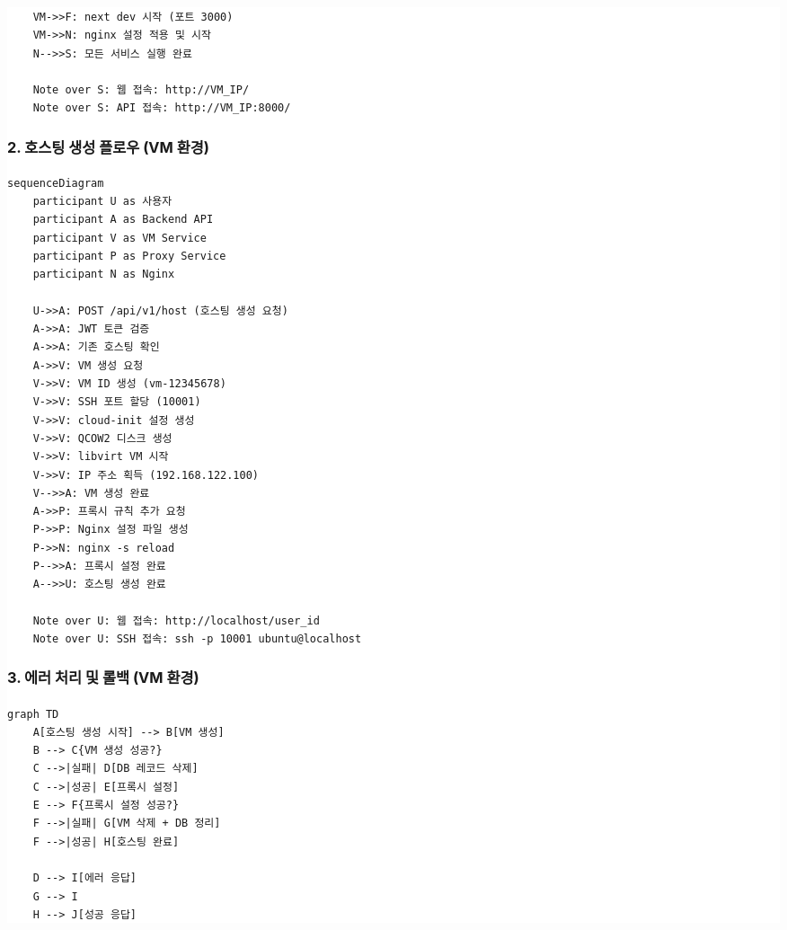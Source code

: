 ```mermaid
    VM->>F: next dev 시작 (포트 3000)
    VM->>N: nginx 설정 적용 및 시작
    N-->>S: 모든 서비스 실행 완료
    
    Note over S: 웹 접속: http://VM_IP/
    Note over S: API 접속: http://VM_IP:8000/
```

### 2. 호스팅 생성 플로우 (VM 환경)
```mermaid
sequenceDiagram
    participant U as 사용자
    participant A as Backend API
    participant V as VM Service
    participant P as Proxy Service
    participant N as Nginx
    
    U->>A: POST /api/v1/host (호스팅 생성 요청)
    A->>A: JWT 토큰 검증
    A->>A: 기존 호스팅 확인
    A->>V: VM 생성 요청
    V->>V: VM ID 생성 (vm-12345678)
    V->>V: SSH 포트 할당 (10001)
    V->>V: cloud-init 설정 생성
    V->>V: QCOW2 디스크 생성
    V->>V: libvirt VM 시작
    V->>V: IP 주소 획득 (192.168.122.100)
    V-->>A: VM 생성 완료
    A->>P: 프록시 규칙 추가 요청
    P->>P: Nginx 설정 파일 생성
    P->>N: nginx -s reload
    P-->>A: 프록시 설정 완료
    A-->>U: 호스팅 생성 완료
    
    Note over U: 웹 접속: http://localhost/user_id
    Note over U: SSH 접속: ssh -p 10001 ubuntu@localhost
```

### 3. 에러 처리 및 롤백 (VM 환경)
```mermaid
graph TD
    A[호스팅 생성 시작] --> B[VM 생성]
    B --> C{VM 생성 성공?}
    C -->|실패| D[DB 레코드 삭제]
    C -->|성공| E[프록시 설정]
    E --> F{프록시 설정 성공?}
    F -->|실패| G[VM 삭제 + DB 정리]
    F -->|성공| H[호스팅 완료]
    
    D --> I[에러 응답]
    G --> I
    H --> J[성공 응답]
```
